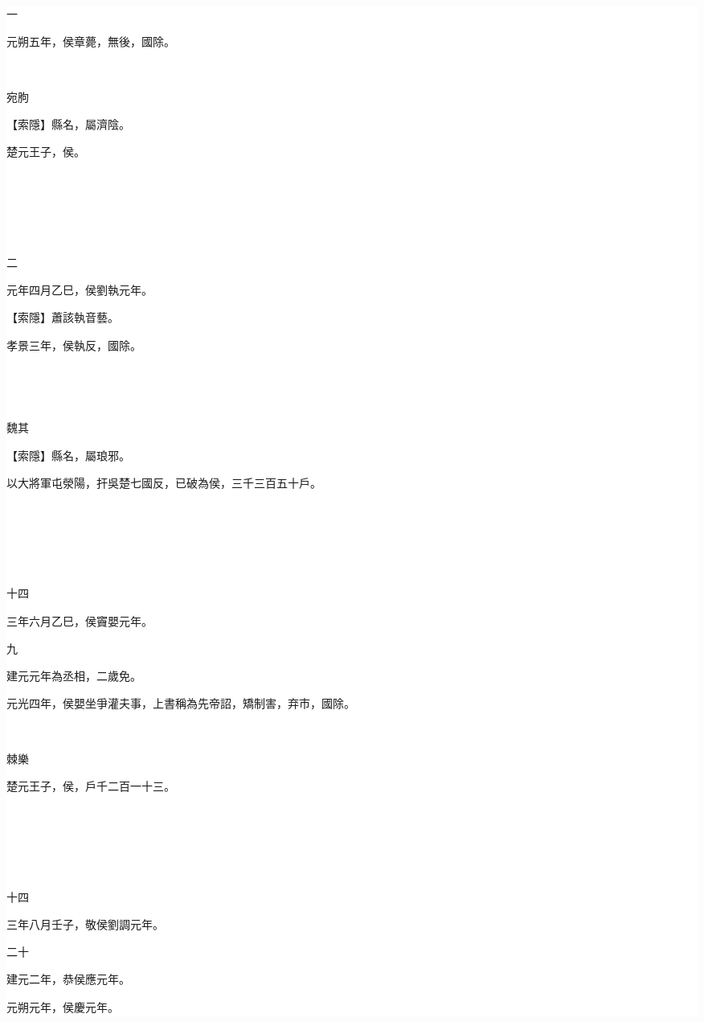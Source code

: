 一  

元朔五年，侯章薨，無後，國除。

　 

宛朐 

【索隱】縣名，屬濟陰。

楚元王子，侯。

 

 

 

二 

元年四月乙巳，侯劉執元年。  

【索隱】蕭該執音藝。 

孝景三年，侯執反，國除。

　 

　 

魏其 

【索隱】縣名，屬琅邪。

以大將軍屯滎陽，扞吳楚七國反，已破為侯，三千三百五十戶。

 

 

 

十四 

三年六月乙巳，侯竇嬰元年。

九 

建元元年為丞相，二歲免。  

元光四年，侯嬰坐爭灌夫事，上書稱為先帝詔，矯制害，弃市，國除。

　 

棘樂

楚元王子，侯，戶千二百一十三。

 

 

 

十四 

三年八月壬子，敬侯劉調元年。

二十 

建元二年，恭侯應元年。 

元朔元年，侯慶元年。 

